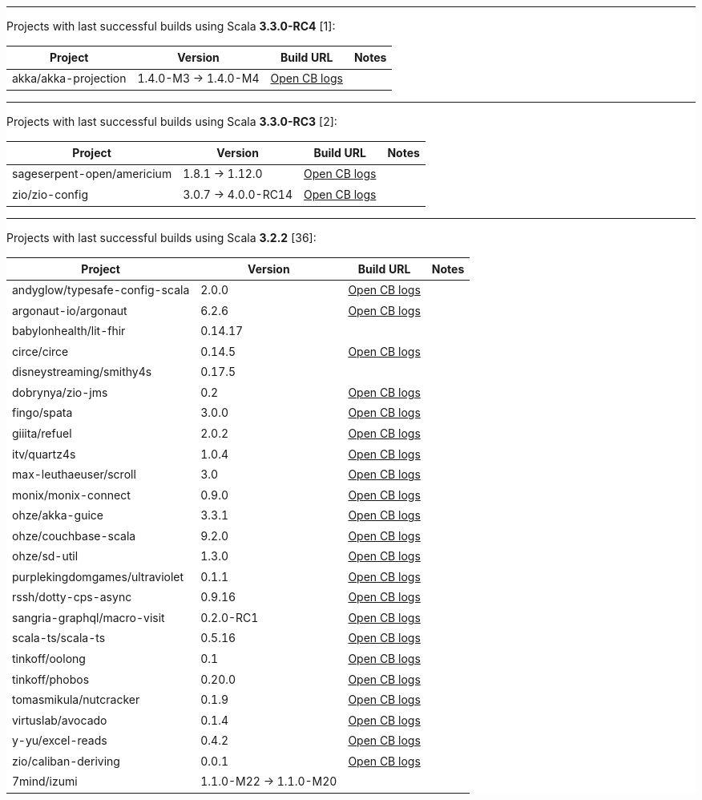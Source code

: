 <hr>
Projects with last successful builds using Scala <span style="font-weight:bold">3.3.0-RC4</span> [1]:<br>

| Project | Version | Build URL | Notes |
| ------- | ------- | --------- | ----- |
| akka/akka-projection | 1.4.0-M3 -> 1.4.0-M4 | [Open CB logs](https://github.com/VirtusLab/community-build3/actions/runs/4820267563/jobs/8592174780) |  |
<hr>
Projects with last successful builds using Scala <span style="font-weight:bold">3.3.0-RC3</span> [2]:<br>

| Project | Version | Build URL | Notes |
| ------- | ------- | --------- | ----- |
| sageserpent-open/americium | 1.8.1 -> 1.12.0 | [Open CB logs](https://github.com/VirtusLab/community-build3/actions/runs/4820267563/jobs/8593439178) |  |
| zio/zio-config | 3.0.7 -> 4.0.0-RC14 | [Open CB logs](https://github.com/VirtusLab/community-build3/actions/runs/4820267563/jobs/8593087792) |  |
<hr>
Projects with last successful builds using Scala <span style="font-weight:bold">3.2.2</span> [36]:<br>

| Project | Version | Build URL | Notes |
| ------- | ------- | --------- | ----- |
| andyglow/typesafe-config-scala | 2.0.0 | [Open CB logs](https://github.com/VirtusLab/community-build3/actions/runs/4820267563/jobs/8584534605) |  |
| argonaut-io/argonaut | 6.2.6 | [Open CB logs](https://github.com/VirtusLab/community-build3/actions/runs/4820267563/jobs/8591678769) |  |
| babylonhealth/lit-fhir | 0.14.17 |  |  |
| circe/circe | 0.14.5 | [Open CB logs](https://github.com/VirtusLab/community-build3/actions/runs/4820267563/jobs/8593086154) |  |
| disneystreaming/smithy4s | 0.17.5 |  |  |
| dobrynya/zio-jms | 0.2 | [Open CB logs](https://github.com/VirtusLab/community-build3/actions/runs/4820267563/jobs/8584538323) |  |
| fingo/spata | 3.0.0 | [Open CB logs](https://github.com/VirtusLab/community-build3/actions/runs/4820267563/jobs/8592397811) |  |
| giiita/refuel | 2.0.2 | [Open CB logs](https://github.com/VirtusLab/community-build3/actions/runs/4820267563/jobs/8584542012) |  |
| itv/quartz4s | 1.0.4 | [Open CB logs](https://github.com/VirtusLab/community-build3/actions/runs/4820267563/jobs/8591681618) |  |
| max-leuthaeuser/scroll | 3.0 | [Open CB logs](https://github.com/VirtusLab/community-build3/actions/runs/4820267563/jobs/8584550134) |  |
| monix/monix-connect | 0.9.0 | [Open CB logs](https://github.com/VirtusLab/community-build3/actions/runs/4820267563/jobs/8592888196) |  |
| ohze/akka-guice | 3.3.1 | [Open CB logs](https://github.com/VirtusLab/community-build3/actions/runs/4820267563/jobs/8584551598) |  |
| ohze/couchbase-scala | 9.2.0 | [Open CB logs](https://github.com/VirtusLab/community-build3/actions/runs/4820267563/jobs/8591981228) |  |
| ohze/sd-util | 1.3.0 | [Open CB logs](https://github.com/VirtusLab/community-build3/actions/runs/4820267563/jobs/8591683048) |  |
| purplekingdomgames/ultraviolet | 0.1.1 | [Open CB logs](https://github.com/VirtusLab/community-build3/actions/runs/4820267563/jobs/8586691745) |  |
| rssh/dotty-cps-async | 0.9.16 | [Open CB logs](https://github.com/VirtusLab/community-build3/actions/runs/4820267563/jobs/8584555669) |  |
| sangria-graphql/macro-visit | 0.2.0-RC1 | [Open CB logs](https://github.com/VirtusLab/community-build3/actions/runs/4820267563/jobs/8584556707) |  |
| scala-ts/scala-ts | 0.5.16 | [Open CB logs](https://github.com/VirtusLab/community-build3/actions/runs/4820267563/jobs/8584557682) |  |
| tinkoff/oolong | 0.1 | [Open CB logs](https://github.com/VirtusLab/community-build3/actions/runs/4820267563/jobs/8588765364) |  |
| tinkoff/phobos | 0.20.0 | [Open CB logs](https://github.com/VirtusLab/community-build3/actions/runs/4820267563/jobs/8592401534) |  |
| tomasmikula/nutcracker | 0.1.9 | [Open CB logs](https://github.com/VirtusLab/community-build3/actions/runs/4820267563/jobs/8589984635) |  |
| virtuslab/avocado | 0.1.4 | [Open CB logs](https://github.com/VirtusLab/community-build3/actions/runs/4820267563/jobs/8591687078) |  |
| y-yu/excel-reads | 0.4.2 | [Open CB logs](https://github.com/VirtusLab/community-build3/actions/runs/4820267563/jobs/8595395650) |  |
| zio/caliban-deriving | 0.0.1 | [Open CB logs](https://github.com/VirtusLab/community-build3/actions/runs/4820267563/jobs/8596268376) |  |
| 7mind/izumi | 1.1.0-M22 -> 1.1.0-M20 |  |  |